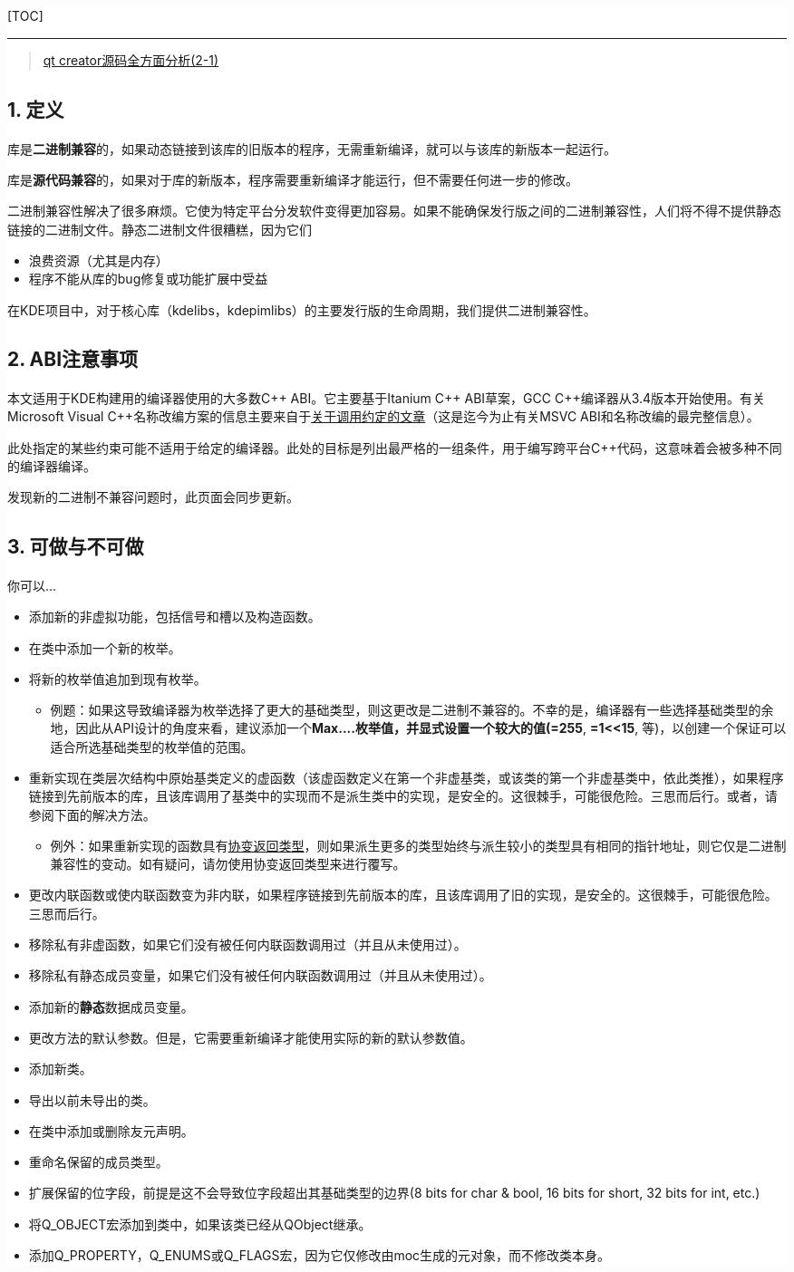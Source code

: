

[TOC]

---

> [qt creator源码全方面分析(2-1)](https://www.cnblogs.com/codeForFamily/p/qt-creator-ide-source-learn-2-1-1.html)

## 1. 定义

库是**二进制兼容**的，如果动态链接到该库的旧版本的程序，无需重新编译，就可以与该库的新版本一起运行。

库是**源代码兼容**的，如果对于库的新版本，程序需要重新编译才能运行，但不需要任何进一步的修改。

二进制兼容性解决了很多麻烦。它使为特定平台分发软件变得更加容易。如果不能确保发行版之间的二进制兼容性，人们将不得不提供静态链接的二进制文件。静态二进制文件很糟糕，因为它们

  * 浪费资源（尤其是内存）
  * 程序不能从库的bug修复或功能扩展中受益

在KDE项目中，对于核心库（kdelibs，kdepimlibs）的主要发行版的生命周期，我们提供二进制兼容性。

## 2. ABI注意事项

本文适用于KDE构建用的编译器使用的大多数C++ ABI。它主要基于Itanium C++ ABI草案，GCC C++编译器从3.4版本开始使用。有关Microsoft Visual C++名称改编方案的信息主要来自于[关于调用约定的文章](!http://www.agner.org/optimize/calling_conventions.pdf)（这是迄今为止有关MSVC ABI和名称改编的最完整信息）。

此处指定的某些约束可能不适用于给定的编译器。此处的目标是列出最严格的一组条件，用于编写跨平台C++代码，这意味着会被多种不同的编译器编译。

发现新的二进制不兼容问题时，此页面会同步更新。

## 3. 可做与不可做

你可以...

  * 添加新的非虚拟功能，包括信号和槽以及构造函数。
  * 在类中添加一个新的枚举。
  * 将新的枚举值追加到现有枚举。

    * 例题：如果这导致编译器为枚举选择了更大的基础类型，则这更改是二进制不兼容的。不幸的是，编译器有一些选择基础类型的余地，因此从API设计的角度来看，建议添加一个**Max....**枚举值，并显式设置一个较大的值(**=255**, **=1<<15**, 等)，以创建一个保证可以适合所选基础类型的枚举值的范围。

  * 重新实现在类层次结构中原始基类定义的虚函数（该虚函数定义在第一个非虚基类，或该类的第一个非虚基类中，依此类推），如果程序链接到先前版本的库，且该库调用了基类中的实现而不是派生类中的实现，是安全的。这很棘手，可能很危险。三思而后行。或者，请参阅下面的解决方法。

    * 例外：如果重新实现的函数具有[协变返回类型](!http://en.wikipedia.org/wiki/Covariant_return_type)，则如果派生更多的类型始终与派生较小的类型具有相同的指针地址，则它仅是二进制兼容性的变动。如有疑问，请勿使用协变返回类型来进行覆写。

  * 更改内联函数或使内联函数变为非内联，如果程序链接到先前版本的库，且该库调用了旧的实现，是安全的。这很棘手，可能很危险。三思而后行。
  * 移除私有非虚函数，如果它们没有被任何内联函数调用过（并且从未使用过）。
  * 移除私有静态成员变量，如果它们没有被任何内联函数调用过（并且从未使用过）。
  * 添加新的**静态**数据成员变量。
  * 更改方法的默认参数。但是，它需要重新编译才能使用实际的新的默认参数值。
  * 添加新类。
  * 导出以前未导出的类。
  * 在类中添加或删除友元声明。
  * 重命名保留的成员类型。
  * 扩展保留的位字段，前提是这不会导致位字段超出其基础类型的边界(8 bits for char & bool, 16 bits for short, 32 bits for int, etc.)
  * 将Q_OBJECT宏添加到类中，如果该类已经从QObject继承。
  * 添加Q_PROPERTY，Q_ENUMS或Q_FLAGS宏，因为它仅修改由moc生成的元对象，而不修改类本身。
